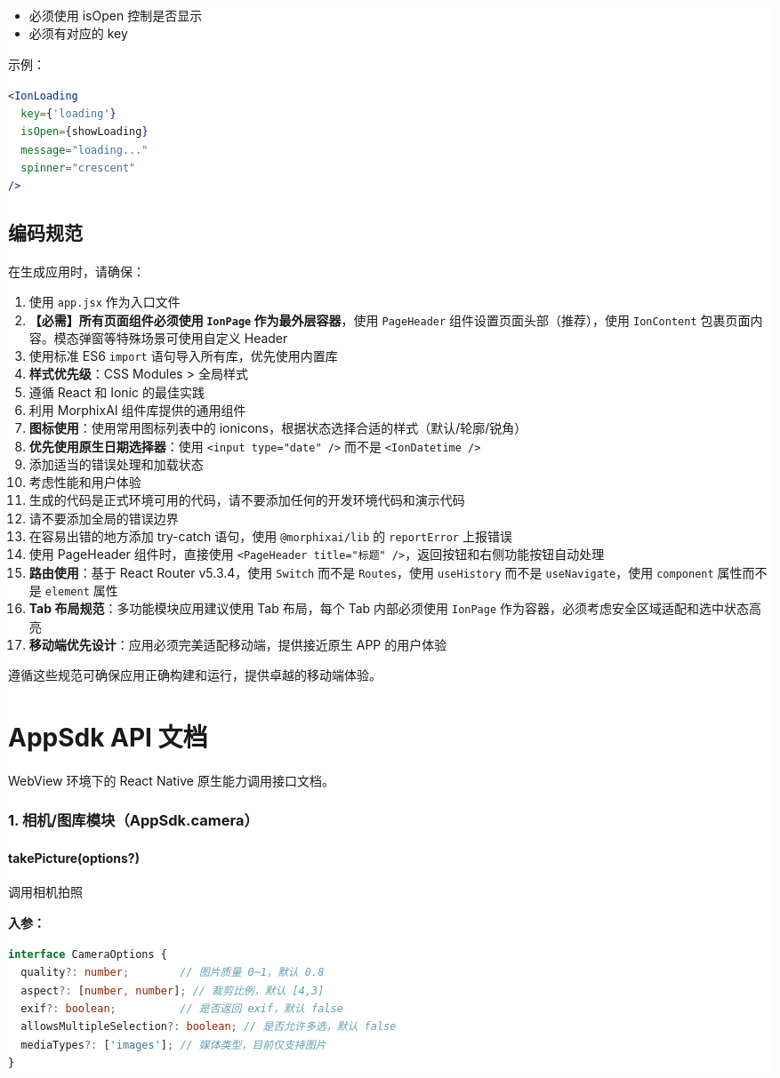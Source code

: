 - 必须使用 isOpen 控制是否显示
- 必须有对应的 key

示例：

```jsx
<IonLoading
  key={'loading'}
  isOpen={showLoading}
  message="loading..."
  spinner="crescent"
/>
```



## 编码规范
在生成应用时，请确保：

1. 使用 `app.jsx` 作为入口文件
2. **【必需】所有页面组件必须使用 `IonPage` 作为最外层容器**，使用 `PageHeader` 组件设置页面头部（推荐），使用 `IonContent` 包裹页面内容。模态弹窗等特殊场景可使用自定义 Header
3. 使用标准 ES6 `import` 语句导入所有库，优先使用内置库
4. **样式优先级**：CSS Modules > 全局样式
5. 遵循 React 和 Ionic 的最佳实践
6. 利用 MorphixAI 组件库提供的通用组件
7. **图标使用**：使用常用图标列表中的 ionicons，根据状态选择合适的样式（默认/轮廓/锐角）
8. **优先使用原生日期选择器**：使用 `<input type="date" />` 而不是 `<IonDatetime />`
9. 添加适当的错误处理和加载状态
10. 考虑性能和用户体验
11. 生成的代码是正式环境可用的代码，请不要添加任何的开发环境代码和演示代码
12. 请不要添加全局的错误边界
13. 在容易出错的地方添加 try-catch 语句，使用 `@morphixai/lib` 的 `reportError` 上报错误
14. 使用 PageHeader 组件时，直接使用 `<PageHeader title="标题" />`，返回按钮和右侧功能按钮自动处理
15. **路由使用**：基于 React Router v5.3.4，使用 `Switch` 而不是 `Routes`，使用 `useHistory` 而不是 `useNavigate`，使用 `component` 属性而不是 `element` 属性
16. **Tab 布局规范**：多功能模块应用建议使用 Tab 布局，每个 Tab 内部必须使用 `IonPage` 作为容器，必须考虑安全区域适配和选中状态高亮
17. **移动端优先设计**：应用必须完美适配移动端，提供接近原生 APP 的用户体验

遵循这些规范可确保应用正确构建和运行，提供卓越的移动端体验。
# AppSdk API 文档

WebView 环境下的 React Native 原生能力调用接口文档。

### 1. 相机/图库模块（AppSdk.camera）

#### takePicture(options?)
调用相机拍照

**入参：**
```typescript
interface CameraOptions {
  quality?: number;        // 图片质量 0~1，默认 0.8
  aspect?: [number, number]; // 裁剪比例，默认 [4,3]
  exif?: boolean;          // 是否返回 exif，默认 false
  allowsMultipleSelection?: boolean; // 是否允许多选，默认 false
  mediaTypes?: ['images']; // 媒体类型，目前仅支持图片
}
```
